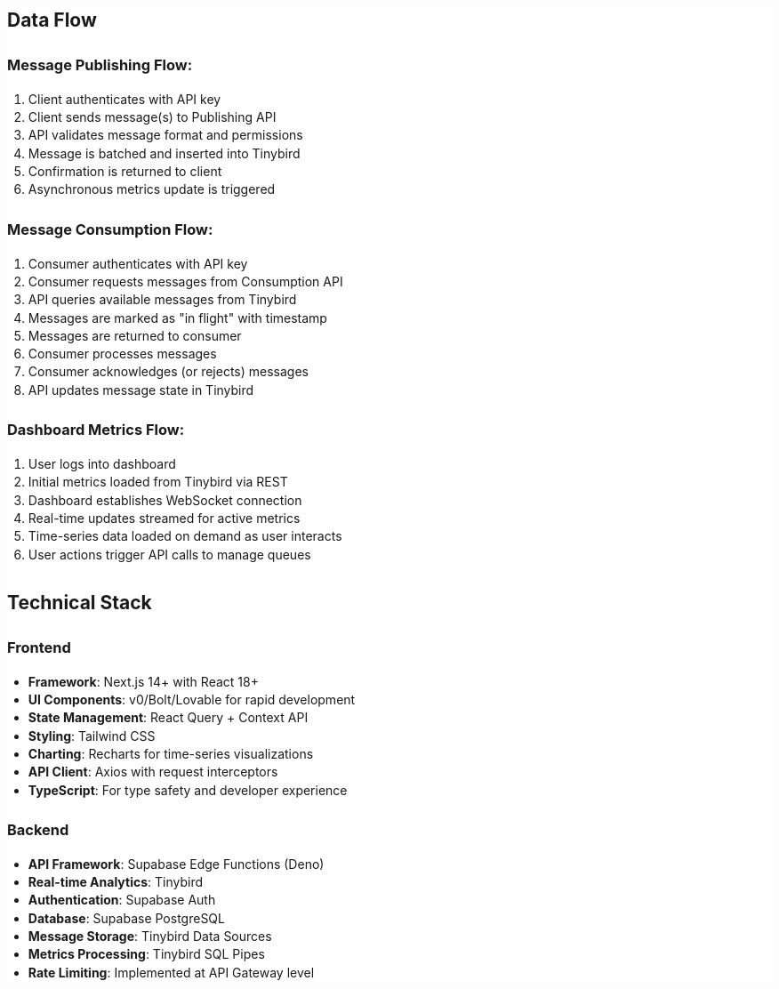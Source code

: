 ## Data Flow

### Message Publishing Flow:

1.  Client authenticates with API key
2.  Client sends message(s) to Publishing API
3.  API validates message format and permissions
4.  Message is batched and inserted into Tinybird
5.  Confirmation is returned to client
6.  Asynchronous metrics update is triggered

### Message Consumption Flow:

1.  Consumer authenticates with API key
2.  Consumer requests messages from Consumption API
3.  API queries available messages from Tinybird
4.  Messages are marked as "in flight" with timestamp
5.  Messages are returned to consumer
6.  Consumer processes messages
7.  Consumer acknowledges (or rejects) messages
8.  API updates message state in Tinybird

### Dashboard Metrics Flow:

1.  User logs into dashboard
2.  Initial metrics loaded from Tinybird via REST
3.  Dashboard establishes WebSocket connection
4.  Real-time updates streamed for active metrics
5.  Time-series data loaded on demand as user interacts
6.  User actions trigger API calls to manage queues

## Technical Stack

### Frontend

-   **Framework**: Next.js 14+ with React 18+
-   **UI Components**: v0/Bolt/Lovable for rapid development
-   **State Management**: React Query + Context API
-   **Styling**: Tailwind CSS
-   **Charting**: Recharts for time-series visualizations
-   **API Client**: Axios with request interceptors
-   **TypeScript**: For type safety and developer experience

### Backend

-   **API Framework**: Supabase Edge Functions (Deno)
-   **Real-time Analytics**: Tinybird
-   **Authentication**: Supabase Auth
-   **Database**: Supabase PostgreSQL
-   **Message Storage**: Tinybird Data Sources
-   **Metrics Processing**: Tinybird SQL Pipes
-   **Rate Limiting**: Implemented at API Gateway level
